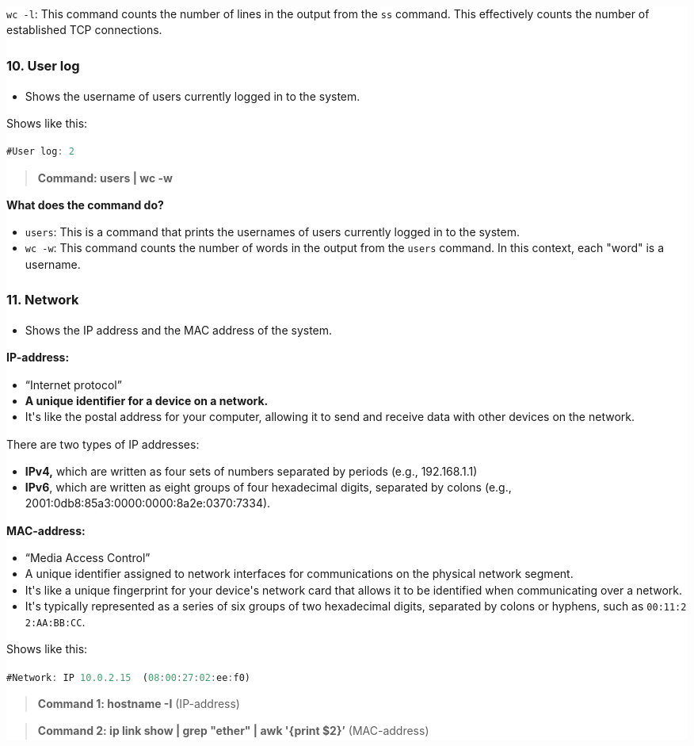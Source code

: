 `wc -l`: This command counts the number of lines in the output from the `ss` command. This effectively counts the number of established TCP connections.

### 10. User log

- Shows the username of users currently logged in to the system.

Shows like this:

```jsx
#User log: 2
```

> **Command: users | wc -w**
> 

**What does the command do?**

- `users`: This is a command that prints the usernames of users currently logged in to the system.
- `wc -w`: This command counts the number of words in the output from the `users` command. In this context, each "word" is a username.

### 11. Network

- Shows the IP address and the MAC address of the system.

************IP-address:************

- “Internet protocol”
- **A unique identifier for a device on a network.**
- It's like the postal address for your computer, allowing it to send and receive data with other devices on the network.

There are two types of IP addresses: 

- **IPv4,** which are written as four sets of numbers separated by periods (e.g., 192.168.1.1)
- **IPv6**, which are written as eight groups of four hexadecimal digits, separated by colons (e.g., 2001:0db8:85a3:0000:0000:8a2e:0370:7334).

**MAC-address:**

- “Media Access Control”
- A unique identifier assigned to network interfaces for communications on the physical network segment.
- It's like a unique fingerprint for your device's network card that allows it to be identified when communicating over a network.
- It's typically represented as a series of six groups of two hexadecimal digits, separated by colons or hyphens, such as `00:11:22:AA:BB:CC`.

Shows like this:

```jsx
#Network: IP 10.0.2.15  (08:00:27:02:ee:f0)
```

> **Command 1: hostname -I** (IP-address)
> 

> **Command 2: ip link show | grep "ether" | awk '{print $2}’** (MAC-address)
> 
